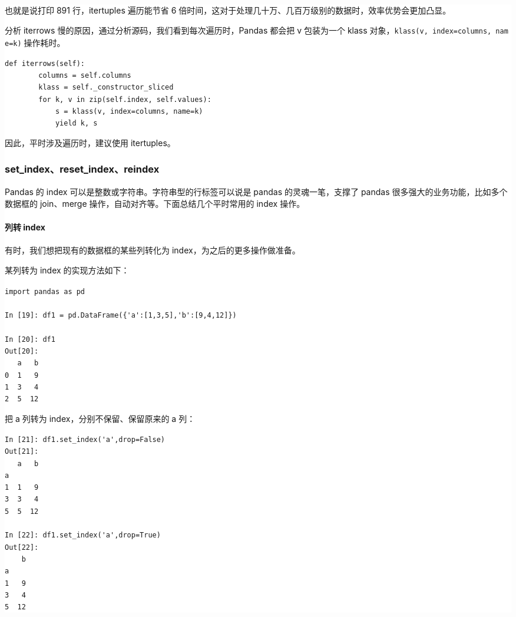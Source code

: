 也就是说打印 891 行，itertuples 遍历能节省 6 倍时间，这对于处理几十万、几百万级别的数据时，效率优势会更加凸显。

分析 iterrows 慢的原因，通过分析源码，我们看到每次遍历时，Pandas 都会把 v 包装为一个 klass 对象，`klass(v,
index=columns, name=k)` 操作耗时。

    
    
    def iterrows(self):
            columns = self.columns
            klass = self._constructor_sliced
            for k, v in zip(self.index, self.values):
                s = klass(v, index=columns, name=k)
                yield k, s
    

因此，平时涉及遍历时，建议使用 itertuples。

### set_index、reset_index、reindex

Pandas 的 index 可以是整数或字符串。字符串型的行标签可以说是 pandas 的灵魂一笔，支撑了 pandas
很多强大的业务功能，比如多个数据框的 join、merge 操作，自动对齐等。下面总结几个平时常用的 index 操作。

#### **列转 index**

有时，我们想把现有的数据框的某些列转化为 index，为之后的更多操作做准备。

某列转为 index 的实现方法如下：

    
    
    import pandas as pd
    
    In [19]: df1 = pd.DataFrame({'a':[1,3,5],'b':[9,4,12]})
    
    In [20]: df1
    Out[20]:
       a   b
    0  1   9
    1  3   4
    2  5  12
    

把 a 列转为 index，分别不保留、保留原来的 a 列：

    
    
    In [21]: df1.set_index('a',drop=False)
    Out[21]:
       a   b
    a
    1  1   9
    3  3   4
    5  5  12
    
    In [22]: df1.set_index('a',drop=True)
    Out[22]:
        b
    a
    1   9
    3   4
    5  12
    